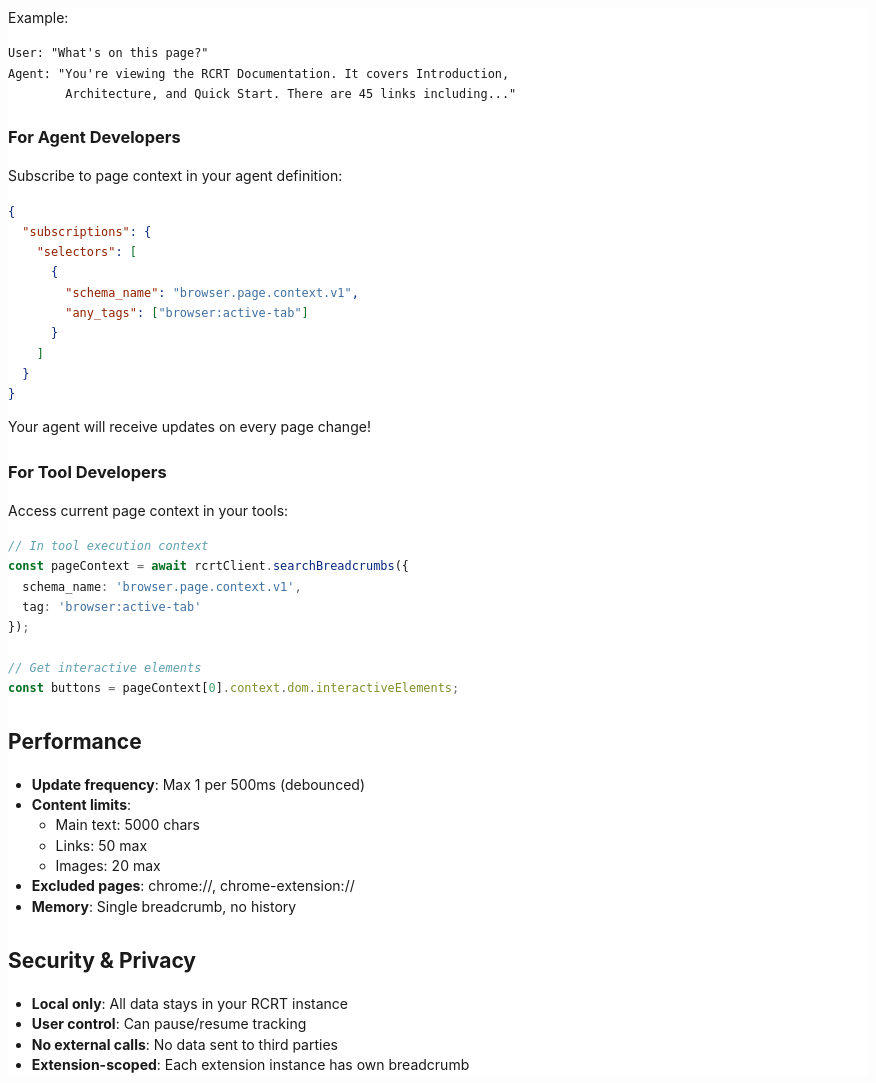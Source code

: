 Example:
```
User: "What's on this page?"
Agent: "You're viewing the RCRT Documentation. It covers Introduction, 
        Architecture, and Quick Start. There are 45 links including..."
```

### For Agent Developers

Subscribe to page context in your agent definition:

```json
{
  "subscriptions": {
    "selectors": [
      {
        "schema_name": "browser.page.context.v1",
        "any_tags": ["browser:active-tab"]
      }
    ]
  }
}
```

Your agent will receive updates on every page change!

### For Tool Developers

Access current page context in your tools:

```typescript
// In tool execution context
const pageContext = await rcrtClient.searchBreadcrumbs({
  schema_name: 'browser.page.context.v1',
  tag: 'browser:active-tab'
});

// Get interactive elements
const buttons = pageContext[0].context.dom.interactiveElements;
```

## Performance

- **Update frequency**: Max 1 per 500ms (debounced)
- **Content limits**:
  - Main text: 5000 chars
  - Links: 50 max
  - Images: 20 max
- **Excluded pages**: chrome://, chrome-extension://
- **Memory**: Single breadcrumb, no history

## Security & Privacy

- **Local only**: All data stays in your RCRT instance
- **User control**: Can pause/resume tracking
- **No external calls**: No data sent to third parties
- **Extension-scoped**: Each extension instance has own breadcrumb
